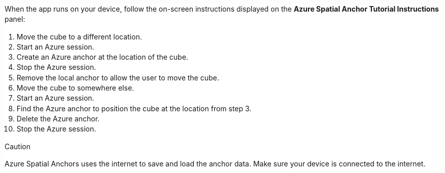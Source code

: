 When the app runs on your device, follow the on-screen instructions displayed on the **Azure Spatial Anchor Tutorial Instructions** panel:

1. Move the cube to a different location.
2. Start an Azure session.
3. Create an Azure anchor at the location of the cube.
4. Stop the Azure session.
5. Remove the local anchor to allow the user to move the cube.
6. Move the cube to somewhere else.
7. Start an Azure session.
8. Find the Azure anchor to position the cube at the location from step 3.
9. Delete the Azure anchor.
10. Stop the Azure session.

>[!Caution]
> Azure Spatial Anchors uses the internet to save and load the anchor data. Make sure your device is connected to the internet.

